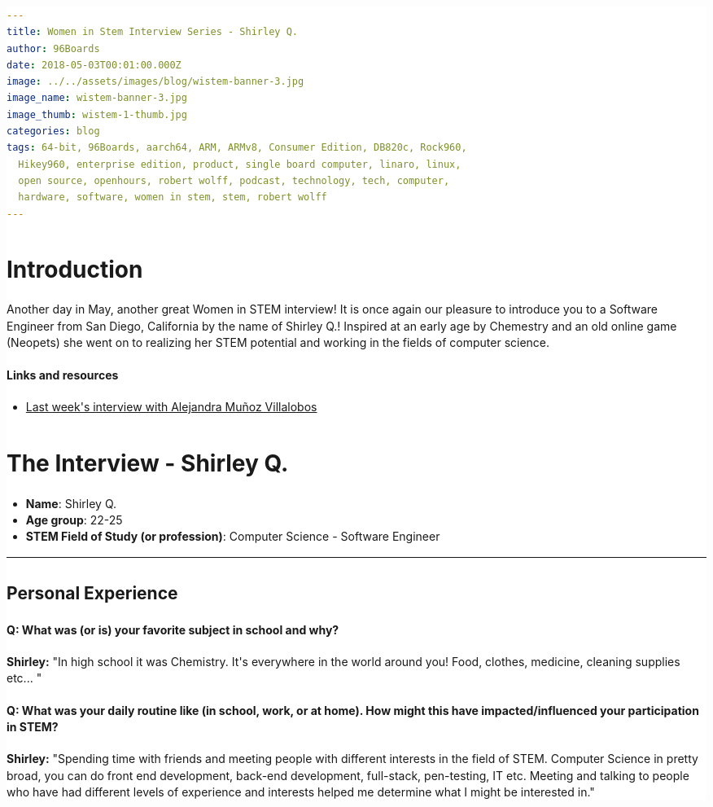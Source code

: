 ```yaml
---
title: Women in Stem Interview Series - Shirley Q.
author: 96Boards
date: 2018-05-03T00:01:00.000Z
image: ../../assets/images/blog/wistem-banner-3.jpg
image_name: wistem-banner-3.jpg
image_thumb: wistem-1-thumb.jpg
categories: blog
tags: 64-bit, 96Boards, aarch64, ARM, ARMv8, Consumer Edition, DB820c, Rock960,
  Hikey960, enterprise edition, product, single board computer, linaro, linux,
  open source, openhours, robert wolff, podcast, technology, tech, computer,
  hardware, software, women in stem, stem, robert wolff
---
```


# Introduction

Another day in May, another great Women in STEM interview! It is once again our pleasure to introduce you to a Software Engineer from San Diego, California by the name of Shirley Q.! Inspired at an early age by Chemestry and an old online game (Neopets) she went on to realizing her STEM potential and working in the fields of computer science.

#### Links and resources

- [Last week's interview with Alejandra Muñoz Villalobos](https://www.96boards.org/blog/wistem-02/)

# The Interview - Shirley Q.

- **Name**: Shirley Q.
- **Age group**: 22-25
- **STEM Field of Study (or profession)**: Computer Science - Software Engineer

---

## Personal Experience

#### Q: What was (or is) your favorite subject in school and why?

**Shirley:** "In high school it was Chemistry. It's everywhere in the world around you! Food, clothes, medicine, cleaning supplies etc... "

#### Q: What was your daily routine like (in school, work, or at home). How might this have impacted/influenced your participation in STEM?

**Shirley:** "Spending time with friends and meeting people with different interests in the field of STEM. Computer Science in pretty broad, you can do front end development, back-end development, full-stack, pen-testing, IT etc. Meeting and talking to people who have had different levels of experience and interests helped me determine what I might be interested in."
